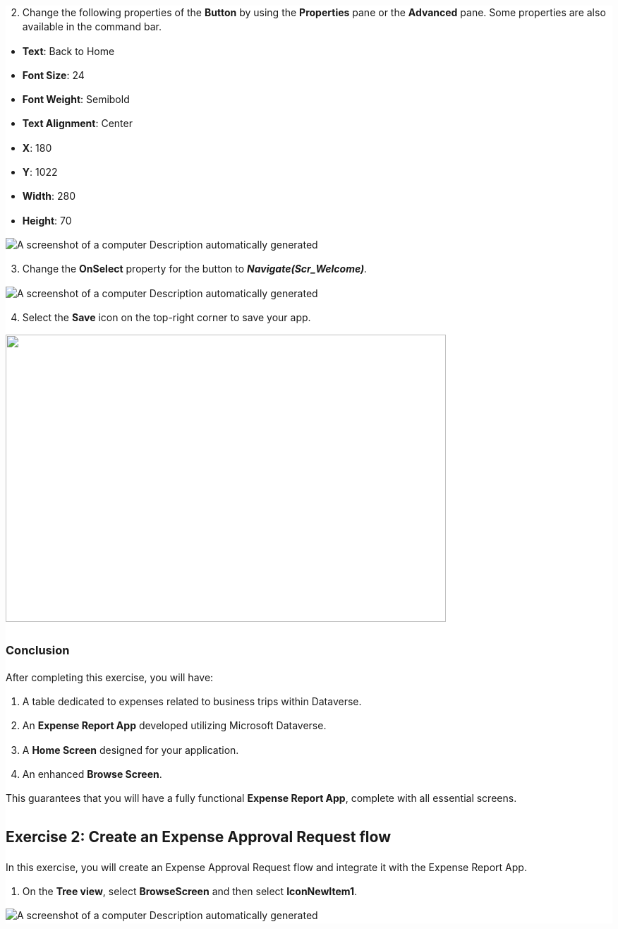 2.  Change the following properties of the **Button** by using
    the **Properties** pane or the **Advanced** pane. Some properties
    are also available in the command bar.

- **Text**: Back to Home

- **Font Size**: 24

- **Font Weight**: Semibold

- **Text Alignment**: Center

- **X**: 180

- **Y**: 1022

- **Width**: 280

- **Height**: 70

<img src="./media/image46.png" style="width:6.5in;height:4.1875in"
alt="A screenshot of a computer Description automatically generated" />

3.  Change the **OnSelect** property for the button to
    ***Navigate(Scr_Welcome)**.*

<img src="./media/image47.png" style="width:6.5in;height:4.25347in"
alt="A screenshot of a computer Description automatically generated" />

4.  Select the **Save** icon on the top-right corner to save your app.

<img src="./media/image48.png" style="width:6.5in;height:4.24306in" />

### Conclusion

After completing this exercise, you will have:

1.  A table dedicated to expenses related to business trips within
    Dataverse.

2.  An **Expense Report App** developed utilizing Microsoft Dataverse.

3.  A **Home Screen** designed for your application.

4.  An enhanced **Browse Screen**.

This guarantees that you will have a fully functional **Expense Report
App**, complete with all essential screens.

## Exercise 2: Create an Expense Approval Request flow 

In this exercise, you will create an Expense Approval Request flow and
integrate it with the Expense Report App.

1.  On the **Tree view**, select **BrowseScreen** and then select
    **IconNewItem1**.

<img src="./media/image49.png" style="width:6.5in;height:3.84097in"
alt="A screenshot of a computer Description automatically generated" />
